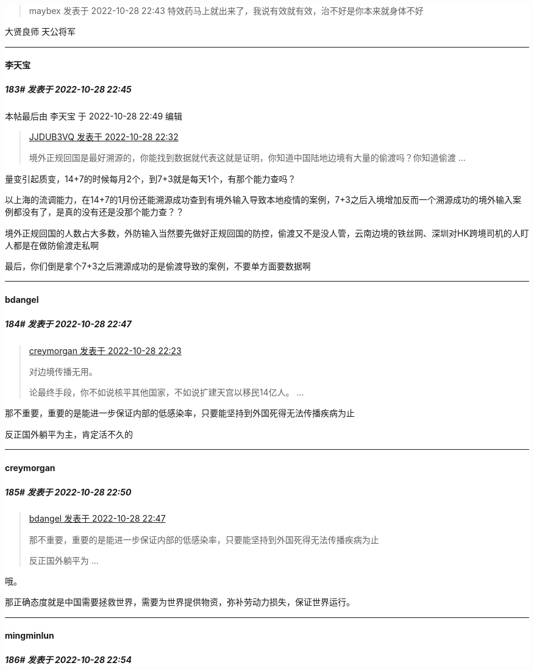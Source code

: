 <blockquote>maybex 发表于 2022-10-28 22:43
特效药马上就出来了，我说有效就有效，治不好是你本来就身体不好</blockquote>
大贤良师 天公将军

*****

####  李天宝  
##### 183#       发表于 2022-10-28 22:45

 本帖最后由 李天宝 于 2022-10-28 22:49 编辑 
<blockquote><a href="httphttps://bbs.saraba1st.com/2b/forum.php?mod=redirect&amp;goto=findpost&amp;pid=58153713&amp;ptid=2101977" target="_blank">JJDUB3VQ 发表于 2022-10-28 22:32</a>

境外正规回国是最好溯源的，你能找到数据就代表这就是证明，你知道中国陆地边境有大量的偷渡吗？你知道偷渡 ...</blockquote>
量变引起质变，14+7的时候每月2个，到7+3就是每天1个，有那个能力查吗？

以上海的流调能力，在14+7的1月份还能溯源成功查到有境外输入导致本地疫情的案例，7+3之后入境增加反而一个溯源成功的境外输入案例都没有了，是真的没有还是没那个能力查？？

境外正规回国的人数占大多数，外防输入当然要先做好正规回国的防控，偷渡又不是没人管，云南边境的铁丝网、深圳对HK跨境司机的人盯人都是在做防偷渡走私啊

最后，你们倒是拿个7+3之后溯源成功的是偷渡导致的案例，不要单方面要数据啊

*****

####  bdangel  
##### 184#       发表于 2022-10-28 22:47

<blockquote><a href="httphttps://bbs.saraba1st.com/2b/forum.php?mod=redirect&amp;goto=findpost&amp;pid=58153566&amp;ptid=2101977" target="_blank">creymorgan 发表于 2022-10-28 22:23</a>

对边境传播无用。

论最终手段，你不如说核平其他国家，不如说扩建天宫以移民14亿人。 ...</blockquote>
那不重要，重要的是能进一步保证内部的低感染率，只要能坚持到外国死得无法传播疾病为止

反正国外躺平为主，肯定活不久的

*****

####  creymorgan  
##### 185#       发表于 2022-10-28 22:50

<blockquote><a href="httphttps://bbs.saraba1st.com/2b/forum.php?mod=redirect&amp;goto=findpost&amp;pid=58153963&amp;ptid=2101977" target="_blank">bdangel 发表于 2022-10-28 22:47</a>

那不重要，重要的是能进一步保证内部的低感染率，只要能坚持到外国死得无法传播疾病为止

反正国外躺平为 ...</blockquote>
哦。

那正确态度就是中国需要拯救世界，需要为世界提供物资，弥补劳动力损失，保证世界运行。



*****

####  mingminlun  
##### 186#       发表于 2022-10-28 22:54
